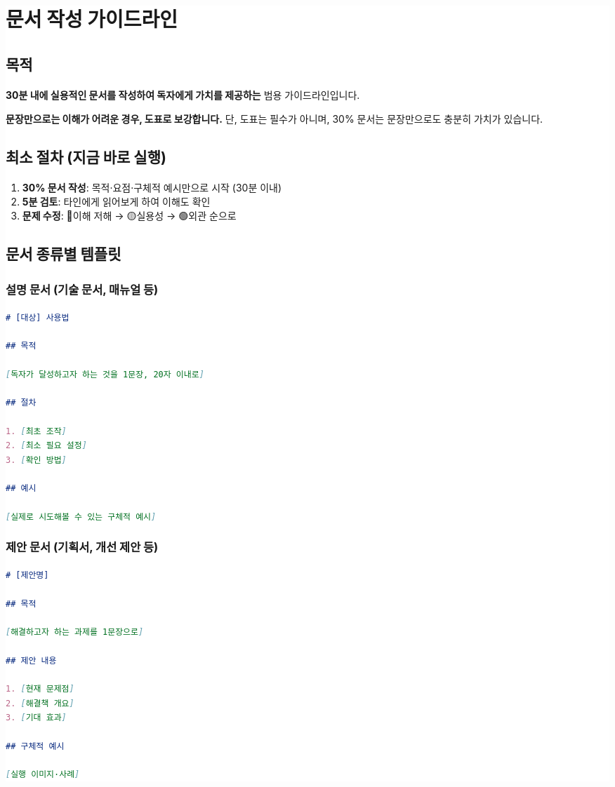 # 문서 작성 가이드라인

## 목적

**30분 내에 실용적인 문서를 작성하여 독자에게 가치를 제공하는** 범용 가이드라인입니다.

**문장만으로는 이해가 어려운 경우, 도표로 보강합니다.** 단, 도표는 필수가 아니며, 30% 문서는 문장만으로도 충분히 가치가 있습니다.

## 최소 절차 (지금 바로 실행)

1. **30% 문서 작성**: 목적·요점·구체적 예시만으로 시작 (30분 이내)
2. **5분 검토**: 타인에게 읽어보게 하여 이해도 확인
3. **문제 수정**: 🔴이해 저해 → 🟡실용성 → 🟢외관 순으로

## 문서 종류별 템플릿

### 설명 문서 (기술 문서, 매뉴얼 등)

```markdown
# [대상] 사용법

## 목적

[독자가 달성하고자 하는 것을 1문장, 20자 이내로]

## 절차

1. [최초 조작]
2. [최소 필요 설정]
3. [확인 방법]

## 예시

[실제로 시도해볼 수 있는 구체적 예시]
```

### 제안 문서 (기획서, 개선 제안 등)

```markdown
# [제안명]

## 목적

[해결하고자 하는 과제를 1문장으로]

## 제안 내용

1. [현재 문제점]
2. [해결책 개요]
3. [기대 효과]

## 구체적 예시

[실행 이미지·사례]
```
